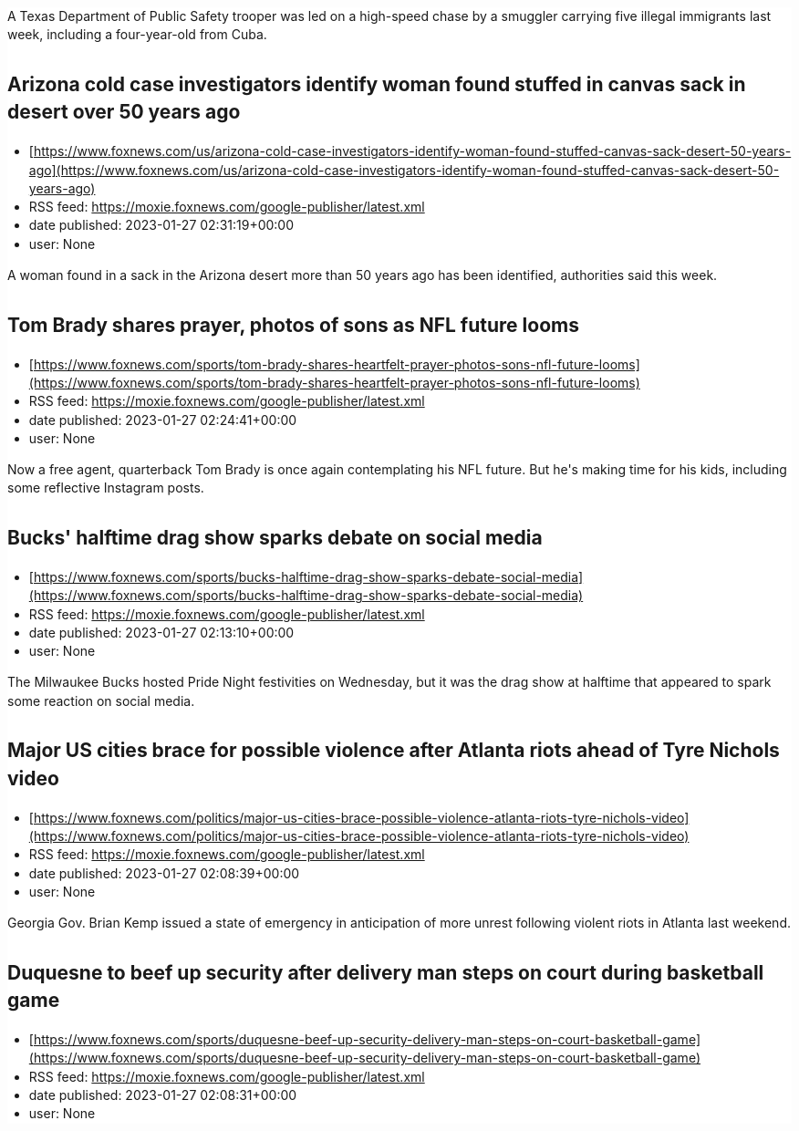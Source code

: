 A Texas Department of Public Safety trooper was led on a high-speed chase by a smuggler carrying five illegal immigrants last week, including a four-year-old from Cuba.

## Arizona cold case investigators identify woman found stuffed in canvas sack in desert over 50 years ago
 - [https://www.foxnews.com/us/arizona-cold-case-investigators-identify-woman-found-stuffed-canvas-sack-desert-50-years-ago](https://www.foxnews.com/us/arizona-cold-case-investigators-identify-woman-found-stuffed-canvas-sack-desert-50-years-ago)
 - RSS feed: https://moxie.foxnews.com/google-publisher/latest.xml
 - date published: 2023-01-27 02:31:19+00:00
 - user: None

A woman found in a sack in the Arizona desert more than 50 years ago has been identified, authorities said this week.

## Tom Brady shares prayer, photos of sons as NFL future looms
 - [https://www.foxnews.com/sports/tom-brady-shares-heartfelt-prayer-photos-sons-nfl-future-looms](https://www.foxnews.com/sports/tom-brady-shares-heartfelt-prayer-photos-sons-nfl-future-looms)
 - RSS feed: https://moxie.foxnews.com/google-publisher/latest.xml
 - date published: 2023-01-27 02:24:41+00:00
 - user: None

Now a free agent, quarterback Tom Brady is once again contemplating his NFL future. But he's making time for his kids, including some reflective Instagram posts.

## Bucks' halftime drag show sparks debate on social media
 - [https://www.foxnews.com/sports/bucks-halftime-drag-show-sparks-debate-social-media](https://www.foxnews.com/sports/bucks-halftime-drag-show-sparks-debate-social-media)
 - RSS feed: https://moxie.foxnews.com/google-publisher/latest.xml
 - date published: 2023-01-27 02:13:10+00:00
 - user: None

The Milwaukee Bucks hosted Pride Night festivities on Wednesday, but it was the drag show at halftime that appeared to spark some reaction on social media.

## Major US cities brace for possible violence after Atlanta riots ahead of Tyre Nichols video
 - [https://www.foxnews.com/politics/major-us-cities-brace-possible-violence-atlanta-riots-tyre-nichols-video](https://www.foxnews.com/politics/major-us-cities-brace-possible-violence-atlanta-riots-tyre-nichols-video)
 - RSS feed: https://moxie.foxnews.com/google-publisher/latest.xml
 - date published: 2023-01-27 02:08:39+00:00
 - user: None

Georgia Gov. Brian Kemp issued a state of emergency in anticipation of more unrest following violent riots in Atlanta last weekend.

## Duquesne to beef up security after delivery man steps on court during basketball game
 - [https://www.foxnews.com/sports/duquesne-beef-up-security-delivery-man-steps-on-court-basketball-game](https://www.foxnews.com/sports/duquesne-beef-up-security-delivery-man-steps-on-court-basketball-game)
 - RSS feed: https://moxie.foxnews.com/google-publisher/latest.xml
 - date published: 2023-01-27 02:08:31+00:00
 - user: None
